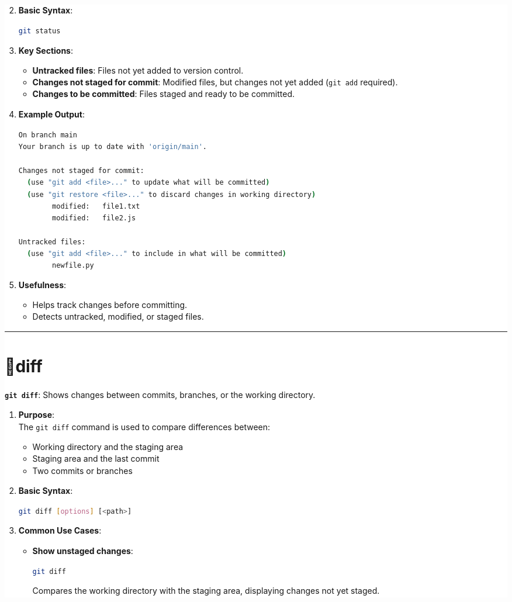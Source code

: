 2. **Basic Syntax**:
   ```bash
   git status
   ```

3. **Key Sections**:
   - **Untracked files**: Files not yet added to version control.
   - **Changes not staged for commit**: Modified files, but changes not yet added (`git add` required).
   - **Changes to be committed**: Files staged and ready to be committed.

4. **Example Output**:
   ```bash
   On branch main
   Your branch is up to date with 'origin/main'.
   
   Changes not staged for commit:
     (use "git add <file>..." to update what will be committed)
     (use "git restore <file>..." to discard changes in working directory)
           modified:   file1.txt
           modified:   file2.js
   
   Untracked files:
     (use "git add <file>..." to include in what will be committed)
           newfile.py
   ```

5. **Usefulness**:
   - Helps track changes before committing.
   - Detects untracked, modified, or staged files.

---

# 🔸diff

**`git diff`**: Shows changes between commits, branches, or the working directory.

1. **Purpose**:  
   The `git diff` command is used to compare differences between:
   - Working directory and the staging area
   - Staging area and the last commit
   - Two commits or branches

2. **Basic Syntax**:
   ```bash
   git diff [options] [<path>]
   ```

3. **Common Use Cases**:
   - **Show unstaged changes**:
     ```bash
     git diff
     ```
     Compares the working directory with the staging area, displaying changes not yet staged.
